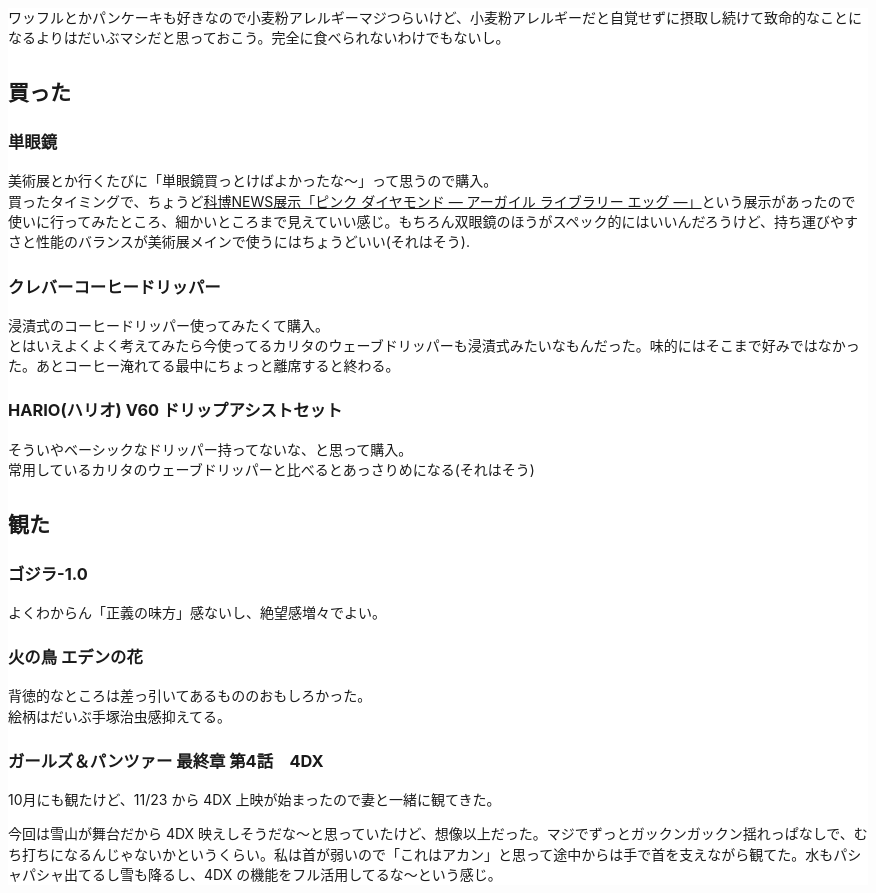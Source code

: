ワッフルとかパンケーキも好きなので小麦粉アレルギーマジつらいけど、小麦粉アレルギーだと自覚せずに摂取し続けて致命的なことになるよりはだいぶマシだと思っておこう。完全に食べられないわけでもないし。

## 買った

### 単眼鏡

<VPAmazonGoods
  :detail='{"title":"Kenko 単眼鏡 ギャラリーEYE 4×12 4倍 12mm口径 最短合焦距離19cm 日本製 001400","maker":"ケンコー(Kenko)","asin":"B07H7LCP9T"}'
  />

美術展とか行くたびに「単眼鏡買っとけばよかったな〜」って思うので購入。  
買ったタイミングで、ちょうど[科博NEWS展示「ピンク ダイヤモンド ― アーガイル ライブラリー エッグ ―」](https://www.kahaku.go.jp/event/2023/10pink_diamond/)という展示があったので使いに行ってみたところ、細かいところまで見えていい感じ。もちろん双眼鏡のほうがスペック的にはいいんだろうけど、持ち運びやすさと性能のバランスが美術展メインで使うにはちょうどいい(それはそう).


### クレバーコーヒードリッパー

<VPAmazonGoods
  :detail='{"title":"E.K.INT&#39;L CLEVERクレバーコーヒードリッパーLサイズ DRS888PC","maker":"E.K.INT&#39;L","asin":"B00DGL2P9E"}'
  />

浸漬式のコーヒードリッパー使ってみたくて購入。  
とはいえよくよく考えてみたら今使ってるカリタのウェーブドリッパーも浸漬式みたいなもんだった。味的にはそこまで好みではなかった。あとコーヒー淹れてる最中にちょっと離席すると終わる。

### HARIO(ハリオ) V60 ドリップアシストセット

<VPAmazonGoods
  :detail='{"title":"HARIO(ハリオ) V60 ドリップアシストセット Drip-Assist Set ピート・リカタモデル 1~4杯用 コーヒー サポート 器具 透明 日本製 PDA-1524-T","maker":"ハリオ(Hario)","asin":"B08XB8T97D"}'
  />

そういやベーシックなドリッパー持ってないな、と思って購入。  
常用しているカリタのウェーブドリッパーと比べるとあっさりめになる(それはそう)

## 観た

### ゴジラ-1.0

よくわからん「正義の味方」感ないし、絶望感増々でよい。

### 火の鳥 エデンの花

背徳的なところは差っ引いてあるもののおもしろかった。  
絵柄はだいぶ手塚治虫感抑えてる。

### ガールズ＆パンツァー 最終章 第4話　4DX

10月にも観たけど、11/23 から 4DX 上映が始まったので妻と一緒に観てきた。

今回は雪山が舞台だから 4DX 映えしそうだな〜と思っていたけど、想像以上だった。マジでずっとガックンガックン揺れっぱなしで、むち打ちになるんじゃないかというくらい。私は首が弱いので「これはアカン」と思って途中からは手で首を支えながら観てた。水もパシャパシャ出てるし雪も降るし、4DX の機能をフル活用してるな〜という感じ。

